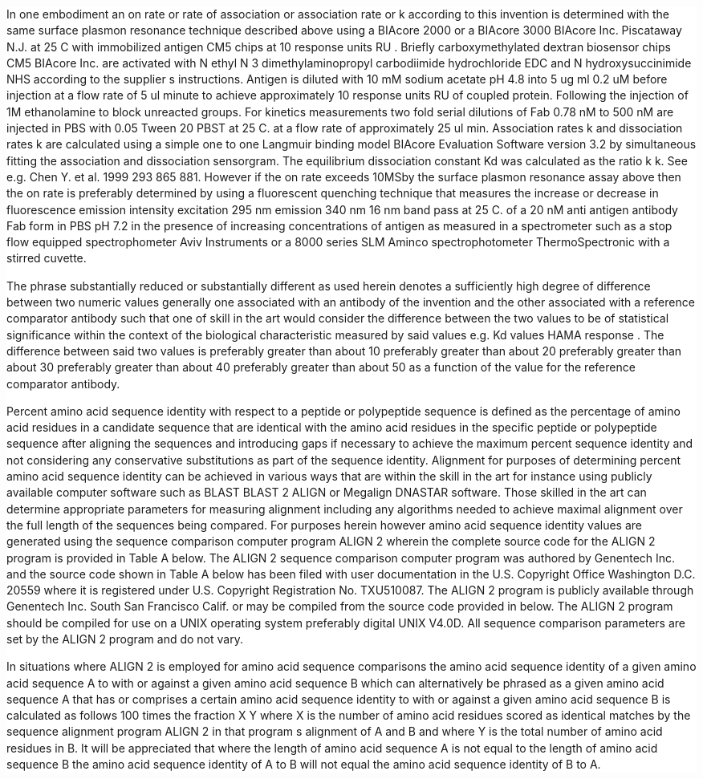 In one embodiment an on rate or rate of association or association rate or k according to this invention is determined with the same surface plasmon resonance technique described above using a BIAcore 2000 or a BIAcore 3000 BIAcore Inc. Piscataway N.J. at 25 C with immobilized antigen CM5 chips at 10 response units RU . Briefly carboxymethylated dextran biosensor chips CM5 BIAcore Inc. are activated with N ethyl N 3 dimethylaminopropyl carbodiimide hydrochloride EDC and N hydroxysuccinimide NHS according to the supplier s instructions. Antigen is diluted with 10 mM sodium acetate pH 4.8 into 5 ug ml 0.2 uM before injection at a flow rate of 5 ul minute to achieve approximately 10 response units RU of coupled protein. Following the injection of 1M ethanolamine to block unreacted groups. For kinetics measurements two fold serial dilutions of Fab 0.78 nM to 500 nM are injected in PBS with 0.05 Tween 20 PBST at 25 C. at a flow rate of approximately 25 ul min. Association rates k and dissociation rates k are calculated using a simple one to one Langmuir binding model BIAcore Evaluation Software version 3.2 by simultaneous fitting the association and dissociation sensorgram. The equilibrium dissociation constant Kd was calculated as the ratio k k. See e.g. Chen Y. et al. 1999 293 865 881. However if the on rate exceeds 10MSby the surface plasmon resonance assay above then the on rate is preferably determined by using a fluorescent quenching technique that measures the increase or decrease in fluorescence emission intensity excitation 295 nm emission 340 nm 16 nm band pass at 25 C. of a 20 nM anti antigen antibody Fab form in PBS pH 7.2 in the presence of increasing concentrations of antigen as measured in a spectrometer such as a stop flow equipped spectrophometer Aviv Instruments or a 8000 series SLM Aminco spectrophotometer ThermoSpectronic with a stirred cuvette.

The phrase substantially reduced or substantially different as used herein denotes a sufficiently high degree of difference between two numeric values generally one associated with an antibody of the invention and the other associated with a reference comparator antibody such that one of skill in the art would consider the difference between the two values to be of statistical significance within the context of the biological characteristic measured by said values e.g. Kd values HAMA response . The difference between said two values is preferably greater than about 10 preferably greater than about 20 preferably greater than about 30 preferably greater than about 40 preferably greater than about 50 as a function of the value for the reference comparator antibody.

 Percent amino acid sequence identity with respect to a peptide or polypeptide sequence is defined as the percentage of amino acid residues in a candidate sequence that are identical with the amino acid residues in the specific peptide or polypeptide sequence after aligning the sequences and introducing gaps if necessary to achieve the maximum percent sequence identity and not considering any conservative substitutions as part of the sequence identity. Alignment for purposes of determining percent amino acid sequence identity can be achieved in various ways that are within the skill in the art for instance using publicly available computer software such as BLAST BLAST 2 ALIGN or Megalign DNASTAR software. Those skilled in the art can determine appropriate parameters for measuring alignment including any algorithms needed to achieve maximal alignment over the full length of the sequences being compared. For purposes herein however amino acid sequence identity values are generated using the sequence comparison computer program ALIGN 2 wherein the complete source code for the ALIGN 2 program is provided in Table A below. The ALIGN 2 sequence comparison computer program was authored by Genentech Inc. and the source code shown in Table A below has been filed with user documentation in the U.S. Copyright Office Washington D.C. 20559 where it is registered under U.S. Copyright Registration No. TXU510087. The ALIGN 2 program is publicly available through Genentech Inc. South San Francisco Calif. or may be compiled from the source code provided in below. The ALIGN 2 program should be compiled for use on a UNIX operating system preferably digital UNIX V4.0D. All sequence comparison parameters are set by the ALIGN 2 program and do not vary.

In situations where ALIGN 2 is employed for amino acid sequence comparisons the amino acid sequence identity of a given amino acid sequence A to with or against a given amino acid sequence B which can alternatively be phrased as a given amino acid sequence A that has or comprises a certain amino acid sequence identity to with or against a given amino acid sequence B is calculated as follows 100 times the fraction X Y where X is the number of amino acid residues scored as identical matches by the sequence alignment program ALIGN 2 in that program s alignment of A and B and where Y is the total number of amino acid residues in B. It will be appreciated that where the length of amino acid sequence A is not equal to the length of amino acid sequence B the amino acid sequence identity of A to B will not equal the amino acid sequence identity of B to A.
